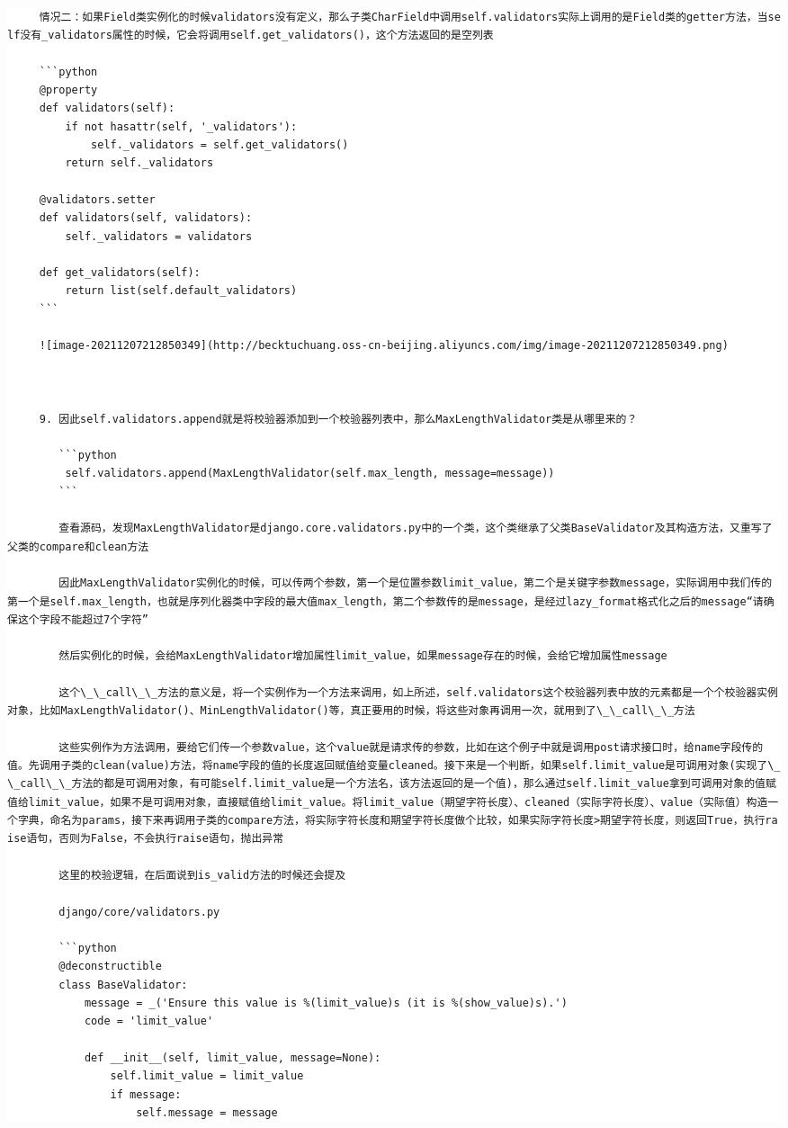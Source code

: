          情况二：如果Field类实例化的时候validators没有定义，那么子类CharField中调用self.validators实际上调用的是Field类的getter方法，当self没有_validators属性的时候，它会将调用self.get_validators()，这个方法返回的是空列表

         ```python
         @property
         def validators(self):
             if not hasattr(self, '_validators'):
                 self._validators = self.get_validators()
             return self._validators
             
         @validators.setter
         def validators(self, validators):
             self._validators = validators
         
         def get_validators(self):
             return list(self.default_validators)
         ```
         
         ![image-20211207212850349](http://becktuchuang.oss-cn-beijing.aliyuncs.com/img/image-20211207212850349.png)
         
         
         
         9. 因此self.validators.append就是将校验器添加到一个校验器列表中，那么MaxLengthValidator类是从哪里来的？
         
            ```python
             self.validators.append(MaxLengthValidator(self.max_length, message=message))
            ```
         
            查看源码，发现MaxLengthValidator是django.core.validators.py中的一个类，这个类继承了父类BaseValidator及其构造方法，又重写了父类的compare和clean方法
         
            因此MaxLengthValidator实例化的时候，可以传两个参数，第一个是位置参数limit_value，第二个是关键字参数message，实际调用中我们传的第一个是self.max_length，也就是序列化器类中字段的最大值max_length，第二个参数传的是message，是经过lazy_format格式化之后的message“请确保这个字段不能超过7个字符”
         
            然后实例化的时候，会给MaxLengthValidator增加属性limit_value，如果message存在的时候，会给它增加属性message
         
            这个\_\_call\_\_方法的意义是，将一个实例作为一个方法来调用，如上所述，self.validators这个校验器列表中放的元素都是一个个校验器实例对象，比如MaxLengthValidator()、MinLengthValidator()等，真正要用的时候，将这些对象再调用一次，就用到了\_\_call\_\_方法
         
            这些实例作为方法调用，要给它们传一个参数value，这个value就是请求传的参数，比如在这个例子中就是调用post请求接口时，给name字段传的值。先调用子类的clean(value)方法，将name字段的值的长度返回赋值给变量cleaned。接下来是一个判断，如果self.limit_value是可调用对象(实现了\_\_call\_\_方法的都是可调用对象，有可能self.limit_value是一个方法名，该方法返回的是一个值)，那么通过self.limit_value拿到可调用对象的值赋值给limit_value，如果不是可调用对象，直接赋值给limit_value。将limit_value（期望字符长度）、cleaned（实际字符长度）、value（实际值）构造一个字典，命名为params，接下来再调用子类的compare方法，将实际字符长度和期望字符长度做个比较，如果实际字符长度>期望字符长度，则返回True，执行raise语句，否则为False，不会执行raise语句，抛出异常
         
            这里的校验逻辑，在后面说到is_valid方法的时候还会提及
            
            django/core/validators.py
            
            ```python
            @deconstructible
            class BaseValidator:
                message = _('Ensure this value is %(limit_value)s (it is %(show_value)s).')
                code = 'limit_value'
            
                def __init__(self, limit_value, message=None):
                    self.limit_value = limit_value
                    if message:
                        self.message = message
            